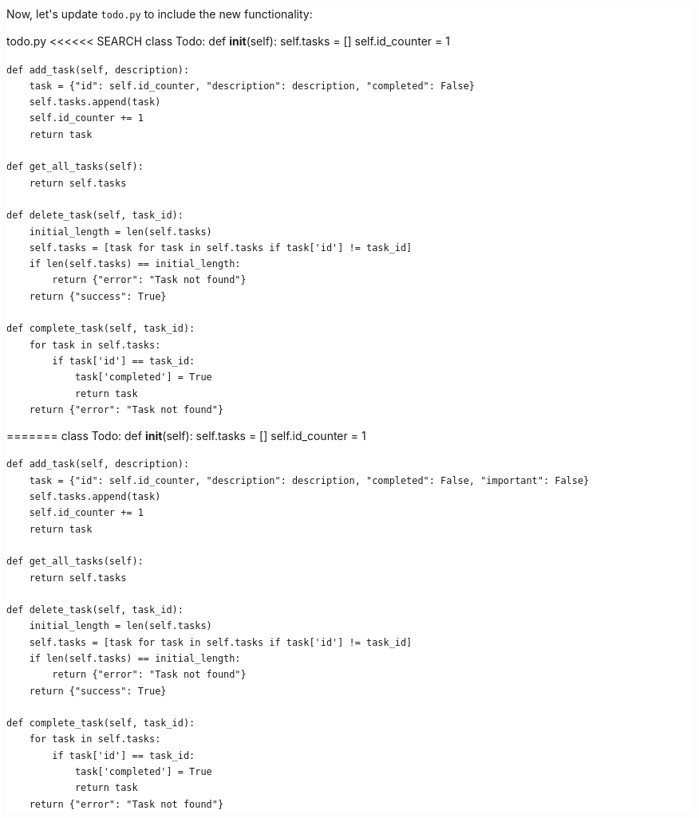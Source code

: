 Now, let's update `todo.py` to include the new functionality:

todo.py
<<<<<< SEARCH
class Todo:
    def __init__(self):
        self.tasks = []
        self.id_counter = 1

    def add_task(self, description):
        task = {"id": self.id_counter, "description": description, "completed": False}
        self.tasks.append(task)
        self.id_counter += 1
        return task

    def get_all_tasks(self):
        return self.tasks

    def delete_task(self, task_id):
        initial_length = len(self.tasks)
        self.tasks = [task for task in self.tasks if task['id'] != task_id]
        if len(self.tasks) == initial_length:
            return {"error": "Task not found"}
        return {"success": True}

    def complete_task(self, task_id):
        for task in self.tasks:
            if task['id'] == task_id:
                task['completed'] = True
                return task
        return {"error": "Task not found"}
=======
class Todo:
    def __init__(self):
        self.tasks = []
        self.id_counter = 1

    def add_task(self, description):
        task = {"id": self.id_counter, "description": description, "completed": False, "important": False}
        self.tasks.append(task)
        self.id_counter += 1
        return task

    def get_all_tasks(self):
        return self.tasks

    def delete_task(self, task_id):
        initial_length = len(self.tasks)
        self.tasks = [task for task in self.tasks if task['id'] != task_id]
        if len(self.tasks) == initial_length:
            return {"error": "Task not found"}
        return {"success": True}

    def complete_task(self, task_id):
        for task in self.tasks:
            if task['id'] == task_id:
                task['completed'] = True
                return task
        return {"error": "Task not found"}
